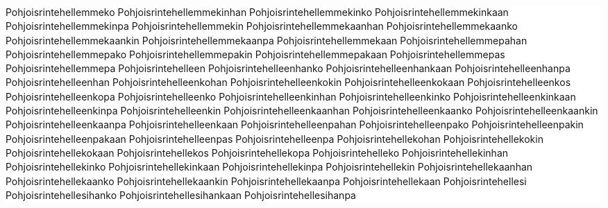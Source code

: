 Pohjoisrintehellemmeko
Pohjoisrintehellemmekinhan
Pohjoisrintehellemmekinko
Pohjoisrintehellemmekinkaan
Pohjoisrintehellemmekinpa
Pohjoisrintehellemmekin
Pohjoisrintehellemmekaanhan
Pohjoisrintehellemmekaanko
Pohjoisrintehellemmekaankin
Pohjoisrintehellemmekaanpa
Pohjoisrintehellemmekaan
Pohjoisrintehellemmepahan
Pohjoisrintehellemmepako
Pohjoisrintehellemmepakin
Pohjoisrintehellemmepakaan
Pohjoisrintehellemmepas
Pohjoisrintehellemmepa
Pohjoisrintehelleen
Pohjoisrintehelleenhanko
Pohjoisrintehelleenhankaan
Pohjoisrintehelleenhanpa
Pohjoisrintehelleenhan
Pohjoisrintehelleenkohan
Pohjoisrintehelleenkokin
Pohjoisrintehelleenkokaan
Pohjoisrintehelleenkos
Pohjoisrintehelleenkopa
Pohjoisrintehelleenko
Pohjoisrintehelleenkinhan
Pohjoisrintehelleenkinko
Pohjoisrintehelleenkinkaan
Pohjoisrintehelleenkinpa
Pohjoisrintehelleenkin
Pohjoisrintehelleenkaanhan
Pohjoisrintehelleenkaanko
Pohjoisrintehelleenkaankin
Pohjoisrintehelleenkaanpa
Pohjoisrintehelleenkaan
Pohjoisrintehelleenpahan
Pohjoisrintehelleenpako
Pohjoisrintehelleenpakin
Pohjoisrintehelleenpakaan
Pohjoisrintehelleenpas
Pohjoisrintehelleenpa
Pohjoisrintehellekohan
Pohjoisrintehellekokin
Pohjoisrintehellekokaan
Pohjoisrintehellekos
Pohjoisrintehellekopa
Pohjoisrintehelleko
Pohjoisrintehellekinhan
Pohjoisrintehellekinko
Pohjoisrintehellekinkaan
Pohjoisrintehellekinpa
Pohjoisrintehellekin
Pohjoisrintehellekaanhan
Pohjoisrintehellekaanko
Pohjoisrintehellekaankin
Pohjoisrintehellekaanpa
Pohjoisrintehellekaan
Pohjoisrintehellesi
Pohjoisrintehellesihanko
Pohjoisrintehellesihankaan
Pohjoisrintehellesihanpa